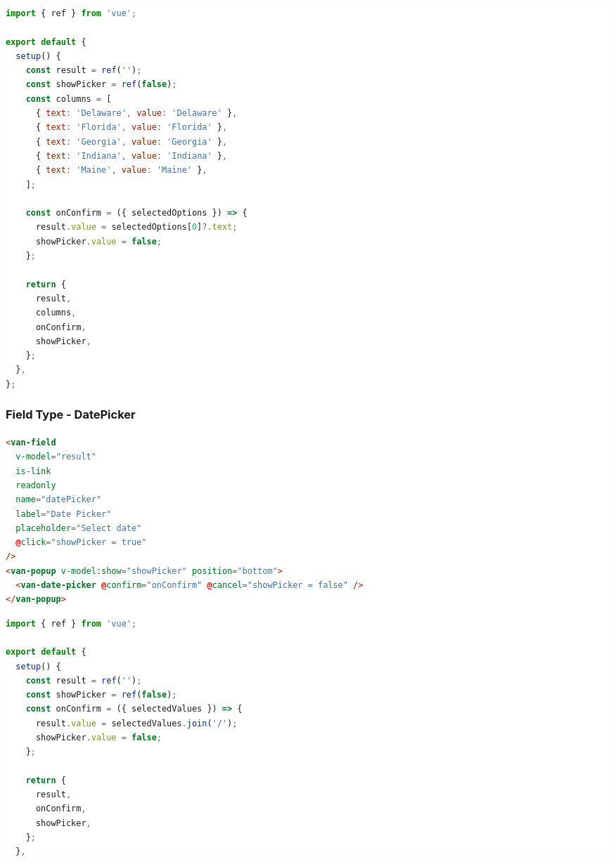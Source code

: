 ```js
import { ref } from 'vue';

export default {
  setup() {
    const result = ref('');
    const showPicker = ref(false);
    const columns = [
      { text: 'Delaware', value: 'Delaware' },
      { text: 'Florida', value: 'Florida' },
      { text: 'Georgia', value: 'Georgia' },
      { text: 'Indiana', value: 'Indiana' },
      { text: 'Maine', value: 'Maine' },
    ];

    const onConfirm = ({ selectedOptions }) => {
      result.value = selectedOptions[0]?.text;
      showPicker.value = false;
    };

    return {
      result,
      columns,
      onConfirm,
      showPicker,
    };
  },
};
```

### Field Type - DatePicker

```html
<van-field
  v-model="result"
  is-link
  readonly
  name="datePicker"
  label="Date Picker"
  placeholder="Select date"
  @click="showPicker = true"
/>
<van-popup v-model:show="showPicker" position="bottom">
  <van-date-picker @confirm="onConfirm" @cancel="showPicker = false" />
</van-popup>
```

```js
import { ref } from 'vue';

export default {
  setup() {
    const result = ref('');
    const showPicker = ref(false);
    const onConfirm = ({ selectedValues }) => {
      result.value = selectedValues.join('/');
      showPicker.value = false;
    };

    return {
      result,
      onConfirm,
      showPicker,
    };
  },
```